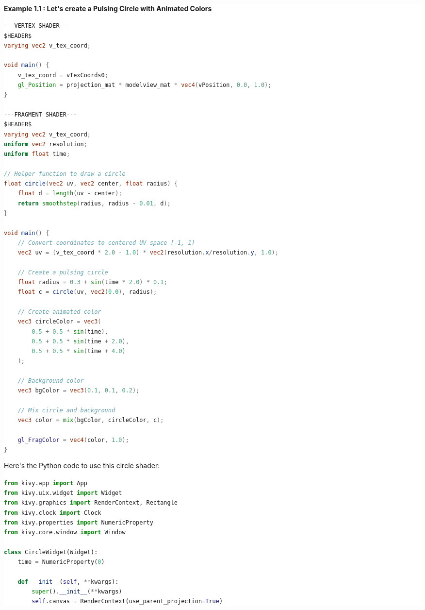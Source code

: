 **Example 1.1 : Let's create a Pulsing Circle with Animated Colors**

```glsl
---VERTEX SHADER---
$HEADER$
varying vec2 v_tex_coord;

void main() {
    v_tex_coord = vTexCoords0;
    gl_Position = projection_mat * modelview_mat * vec4(vPosition, 0.0, 1.0);
}

---FRAGMENT SHADER---
$HEADER$
varying vec2 v_tex_coord;
uniform vec2 resolution;
uniform float time;

// Helper function to draw a circle
float circle(vec2 uv, vec2 center, float radius) {
    float d = length(uv - center);
    return smoothstep(radius, radius - 0.01, d);
}

void main() {
    // Convert coordinates to centered UV space [-1, 1]
    vec2 uv = (v_tex_coord * 2.0 - 1.0) * vec2(resolution.x/resolution.y, 1.0);
    
    // Create a pulsing circle
    float radius = 0.3 + sin(time * 2.0) * 0.1;
    float c = circle(uv, vec2(0.0), radius);
    
    // Create animated color
    vec3 circleColor = vec3(
        0.5 + 0.5 * sin(time),
        0.5 + 0.5 * sin(time + 2.0),
        0.5 + 0.5 * sin(time + 4.0)
    );
    
    // Background color
    vec3 bgColor = vec3(0.1, 0.1, 0.2);
    
    // Mix circle and background
    vec3 color = mix(bgColor, circleColor, c);
    
    gl_FragColor = vec4(color, 1.0);
}
```

Here's the Python code to use this circle shader:

```python
from kivy.app import App
from kivy.uix.widget import Widget
from kivy.graphics import RenderContext, Rectangle
from kivy.clock import Clock
from kivy.properties import NumericProperty
from kivy.core.window import Window

class CircleWidget(Widget):
    time = NumericProperty(0)
    
    def __init__(self, **kwargs):
        super().__init__(**kwargs)
        self.canvas = RenderContext(use_parent_projection=True)
```